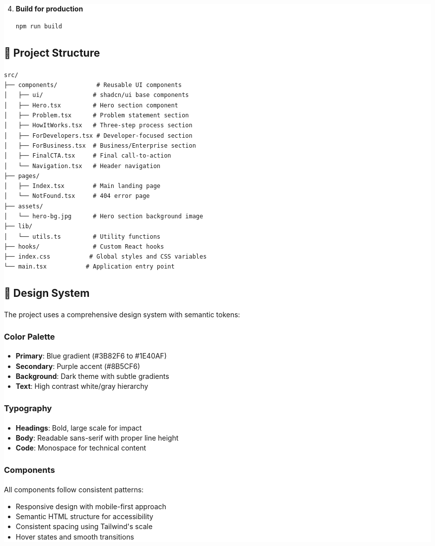 4. **Build for production**
   ```bash
   npm run build
   ```

## 📁 Project Structure

```
src/
├── components/           # Reusable UI components
│   ├── ui/              # shadcn/ui base components
│   ├── Hero.tsx         # Hero section component
│   ├── Problem.tsx      # Problem statement section
│   ├── HowItWorks.tsx   # Three-step process section
│   ├── ForDevelopers.tsx # Developer-focused section
│   ├── ForBusiness.tsx  # Business/Enterprise section
│   ├── FinalCTA.tsx     # Final call-to-action
│   └── Navigation.tsx   # Header navigation
├── pages/
│   ├── Index.tsx        # Main landing page
│   └── NotFound.tsx     # 404 error page
├── assets/
│   └── hero-bg.jpg      # Hero section background image
├── lib/
│   └── utils.ts         # Utility functions
├── hooks/               # Custom React hooks
├── index.css           # Global styles and CSS variables
└── main.tsx           # Application entry point
```

## 🎨 Design System

The project uses a comprehensive design system with semantic tokens:

### Color Palette

- **Primary**: Blue gradient (#3B82F6 to #1E40AF)
- **Secondary**: Purple accent (#8B5CF6)
- **Background**: Dark theme with subtle gradients
- **Text**: High contrast white/gray hierarchy

### Typography

- **Headings**: Bold, large scale for impact
- **Body**: Readable sans-serif with proper line height
- **Code**: Monospace for technical content

### Components

All components follow consistent patterns:

- Responsive design with mobile-first approach
- Semantic HTML structure for accessibility
- Consistent spacing using Tailwind's scale
- Hover states and smooth transitions
